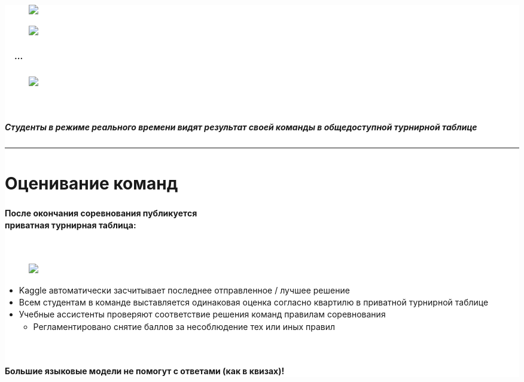 <figure>
<img src="/LB_3.png" style="width: 360px !important;">
</figure>
</div>
<div>
<figure>
<img src="/LB_2.png" style="width: 360px !important;">
</figure>

##### <span>&#8203; &#8203; &#8203; &#8203; &#8203;</span> ...

<figure>
<img src="/LB_4.png" style="width: 360px !important;">
</figure>
</div>
</div>
<br>

##### Студенты в режиме реального времени видят результат своей команды в общедоступной турнирной таблице



---

# Оценивание команд

#### После окончания соревнования публикуется<br> приватная турнирная таблица:
<div class="grid grid-cols-[3fr_4fr] gap-10">
<div>
<br>
<figure>
<img src="/LB.png" style="width: 420px !important;">
</figure>
</div>
<div>

* Kaggle автоматически засчитывает последнее отправленное / лучшее решение
* Всем студентам в команде выставляется одинаковая оценка согласно квартилю в приватной турнирной таблице
* Учебные ассистенты проверяют соответствие решения команд правилам соревнования
  * Регламентировано снятие баллов за несоблюдение тех или иных правил
</div>
</div>
<br>

#### <span v-mark="{ at: 1, color: 'green', type: 'box' }">Большие языковые модели не помогут с ответами (как в квизах)!</span>
